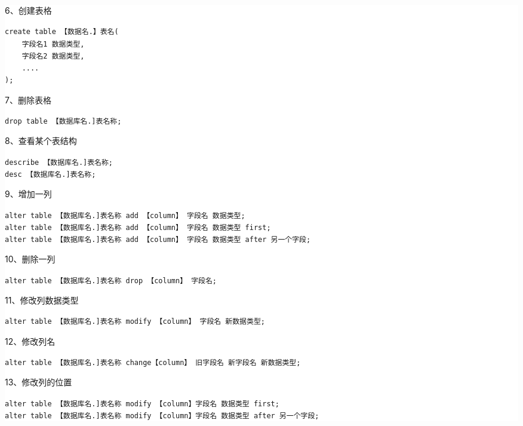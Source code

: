 

6、创建表格

```mysql
create table 【数据名.】表名(
	字段名1 数据类型,
	字段名2 数据类型,
	....
);

```



7、删除表格

```mysql
drop table 【数据库名.]表名称;
```





8、查看某个表结构

```mysql
describe 【数据库名.]表名称;
desc 【数据库名.]表名称;
```

9、增加一列

```mysql
alter table 【数据库名.]表名称 add 【column】 字段名 数据类型;
alter table 【数据库名.]表名称 add 【column】 字段名 数据类型 first;
alter table 【数据库名.]表名称 add 【column】 字段名 数据类型 after 另一个字段;
```

10、删除一列

```mysql
alter table 【数据库名.]表名称 drop 【column】 字段名;
```

11、修改列数据类型

```mysql
alter table 【数据库名.]表名称 modify 【column】 字段名 新数据类型;
```

12、修改列名

```mysql
alter table 【数据库名.]表名称 change【column】 旧字段名 新字段名 新数据类型;
```

13、修改列的位置

```mysql
alter table 【数据库名.]表名称 modify 【column】字段名 数据类型 first;
alter table 【数据库名.]表名称 modify 【column】字段名 数据类型 after 另一个字段;
```
